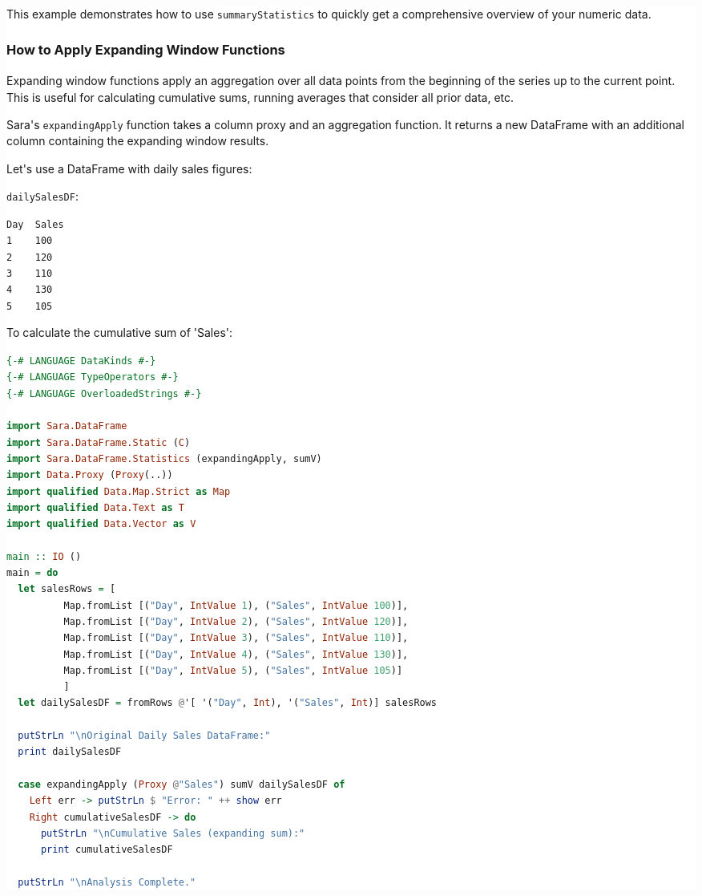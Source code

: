 This example demonstrates how to use `summaryStatistics` to quickly get a comprehensive overview of your numeric data.

### How to Apply Expanding Window Functions

Expanding window functions apply an aggregation over all data points from the beginning of the series up to the current point. This is useful for calculating cumulative sums, running averages that consider all prior data, etc.

Sara's `expandingApply` function takes a column proxy and an aggregation function. It returns a new DataFrame with an additional column containing the expanding window results.

Let's use a DataFrame with daily sales figures:

`dailySalesDF`:
```
Day  Sales
1    100
2    120
3    110
4    130
5    105
```

To calculate the cumulative sum of 'Sales':

```haskell
{-# LANGUAGE DataKinds #-}
{-# LANGUAGE TypeOperators #-}
{-# LANGUAGE OverloadedStrings #-}

import Sara.DataFrame
import Sara.DataFrame.Static (C)
import Sara.DataFrame.Statistics (expandingApply, sumV)
import Data.Proxy (Proxy(..))
import qualified Data.Map.Strict as Map
import qualified Data.Text as T
import qualified Data.Vector as V

main :: IO ()
main = do
  let salesRows = [
          Map.fromList [("Day", IntValue 1), ("Sales", IntValue 100)],
          Map.fromList [("Day", IntValue 2), ("Sales", IntValue 120)],
          Map.fromList [("Day", IntValue 3), ("Sales", IntValue 110)],
          Map.fromList [("Day", IntValue 4), ("Sales", IntValue 130)],
          Map.fromList [("Day", IntValue 5), ("Sales", IntValue 105)]
          ]
  let dailySalesDF = fromRows @'[ '("Day", Int), '("Sales", Int)] salesRows

  putStrLn "\nOriginal Daily Sales DataFrame:"
  print dailySalesDF

  case expandingApply (Proxy @"Sales") sumV dailySalesDF of
    Left err -> putStrLn $ "Error: " ++ show err
    Right cumulativeSalesDF -> do
      putStrLn "\nCumulative Sales (expanding sum):"
      print cumulativeSalesDF

  putStrLn "\nAnalysis Complete."
```
